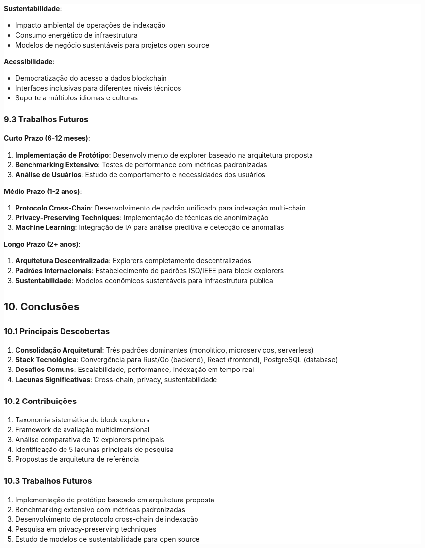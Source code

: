 **Sustentabilidade**:
- Impacto ambiental de operações de indexação
- Consumo energético de infraestrutura
- Modelos de negócio sustentáveis para projetos open source

**Acessibilidade**:
- Democratização do acesso a dados blockchain
- Interfaces inclusivas para diferentes níveis técnicos
- Suporte a múltiplos idiomas e culturas

### 9.3 Trabalhos Futuros

**Curto Prazo (6-12 meses)**:
1. **Implementação de Protótipo**: Desenvolvimento de explorer baseado na arquitetura proposta
2. **Benchmarking Extensivo**: Testes de performance com métricas padronizadas
3. **Análise de Usuários**: Estudo de comportamento e necessidades dos usuários

**Médio Prazo (1-2 anos)**:
1. **Protocolo Cross-Chain**: Desenvolvimento de padrão unificado para indexação multi-chain
2. **Privacy-Preserving Techniques**: Implementação de técnicas de anonimização
3. **Machine Learning**: Integração de IA para análise preditiva e detecção de anomalias

**Longo Prazo (2+ anos)**:
1. **Arquitetura Descentralizada**: Explorers completamente descentralizados
2. **Padrões Internacionais**: Estabelecimento de padrões ISO/IEEE para block explorers
3. **Sustentabilidade**: Modelos econômicos sustentáveis para infraestrutura pública

## 10. Conclusões

### 10.1 Principais Descobertas

1. **Consolidação Arquitetural**: Três padrões dominantes (monolítico, microserviços, serverless)
2. **Stack Tecnológica**: Convergência para Rust/Go (backend), React (frontend), PostgreSQL (database)
3. **Desafios Comuns**: Escalabilidade, performance, indexação em tempo real
4. **Lacunas Significativas**: Cross-chain, privacy, sustentabilidade

### 10.2 Contribuições

1. Taxonomia sistemática de block explorers
2. Framework de avaliação multidimensional
3. Análise comparativa de 12 explorers principais
4. Identificação de 5 lacunas principais de pesquisa
5. Propostas de arquitetura de referência

### 10.3 Trabalhos Futuros

1. Implementação de protótipo baseado em arquitetura proposta
2. Benchmarking extensivo com métricas padronizadas
3. Desenvolvimento de protocolo cross-chain de indexação
4. Pesquisa em privacy-preserving techniques
5. Estudo de modelos de sustentabilidade para open source
